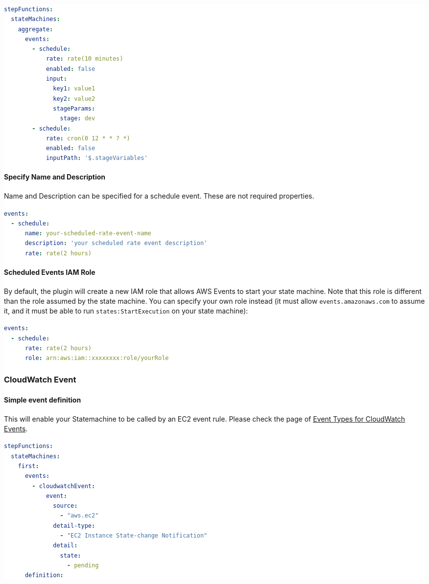 ```yaml
stepFunctions:
  stateMachines:
    aggregate:
      events:
        - schedule:
            rate: rate(10 minutes)
            enabled: false
            input:
              key1: value1
              key2: value2
              stageParams:
                stage: dev
        - schedule:
            rate: cron(0 12 * * ? *)
            enabled: false
            inputPath: '$.stageVariables'
```

#### Specify Name and Description

Name and Description can be specified for a schedule event. These are not required properties.

```yaml
events:
  - schedule:
      name: your-scheduled-rate-event-name
      description: 'your scheduled rate event description'
      rate: rate(2 hours)
```

#### Scheduled Events IAM Role

By default, the plugin will create a new IAM role that allows AWS Events to start your state machine. Note that this role is different than the role assumed by the state machine. You can specify your own role instead (it must allow `events.amazonaws.com` to assume it, and it must be able to run `states:StartExecution` on your state machine):

```yaml
events:
  - schedule:
      rate: rate(2 hours)
      role: arn:aws:iam::xxxxxxxx:role/yourRole
```

### CloudWatch Event

#### Simple event definition

This will enable your Statemachine to be called by an EC2 event rule.
Please check the page of [Event Types for CloudWatch Events](http://docs.aws.amazon.com/AmazonCloudWatch/latest/events/EventTypes.html).

```yml
stepFunctions:
  stateMachines:
    first:
      events:
        - cloudwatchEvent:
            event:
              source:
                - "aws.ec2"
              detail-type:
                - "EC2 Instance State-change Notification"
              detail:
                state:
                  - pending
      definition:
```